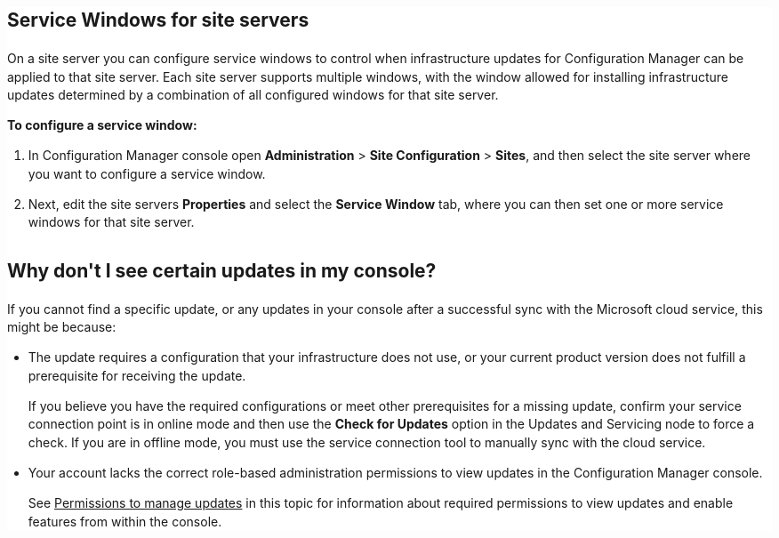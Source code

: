 


##  <a name="bkmk_ServiceWindow"></a> Service Windows for site servers  
On a site server you can configure service windows to control when infrastructure updates for Configuration Manager can be applied to that site server.  Each site server supports multiple windows, with the window allowed for installing infrastructure updates determined by a combination of  all configured windows for that site server.  

**To configure a service window:**  

1.  In  Configuration Manager console open **Administration** > **Site Configuration** > **Sites**, and then select the site server where you want to configure a service window.  

2.  Next, edit the site servers **Properties** and select the **Service Window** tab, where you can then set one or more service windows for that site server.  

##  <a name="bkmk_faq"></a> Why don't I see certain updates in my console?  
 If you cannot find a specific update, or any updates in your console after a successful sync with the Microsoft cloud service, this might be because:  

-   The update requires a configuration that your infrastructure does not use, or your current product version does not fulfill a prerequisite for receiving the update.  

     If you believe you have the required configurations or meet other prerequisites for a missing update, confirm your service connection point is in online mode and then use the **Check for Updates** option in the Updates and Servicing node to force a check.  If you are in offline mode, you must use the service connection tool to manually sync with the cloud service.  

-   Your account lacks the correct role-based administration permissions to view updates in the Configuration Manager console.

    See [Permissions to manage updates](../../../core/servers/manage/install-in-console-updates.md#Permissions-to-view-and-manage-updates-and-features) in this topic for information about required permissions to view updates and enable features from within the console.
